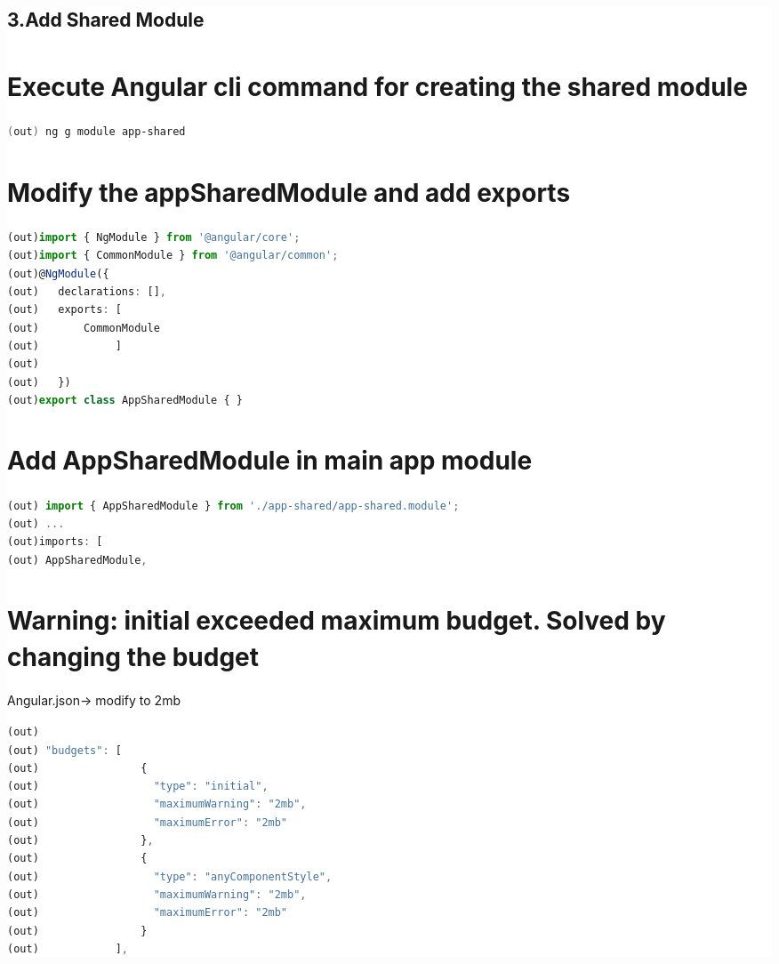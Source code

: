 ## 3.Add Shared Module

# Execute Angular cli command for creating the shared module

```powershell
(out) ng g module app-shared
```

# Modify the appSharedModule and add exports

```typescript
(out)import { NgModule } from '@angular/core';
(out)import { CommonModule } from '@angular/common';
(out)@NgModule({
(out)   declarations: [],
(out)   exports: [
(out)       CommonModule
(out)            ]
(out)
(out)   })
(out)export class AppSharedModule { }
```

# Add AppSharedModule in main app module

```typescript
(out) import { AppSharedModule } from './app-shared/app-shared.module';
(out) ...
(out)imports: [
(out) AppSharedModule,
```

# Warning: initial exceeded maximum budget. Solved by changing the budget

Angular.json-> modify to 2mb

```typescript
(out)
(out) "budgets": [
(out)                {
(out)                  "type": "initial",
(out)                  "maximumWarning": "2mb",
(out)                  "maximumError": "2mb"
(out)                },
(out)                {
(out)                  "type": "anyComponentStyle",
(out)                  "maximumWarning": "2mb",
(out)                  "maximumError": "2mb"
(out)                }
(out)            ],

```
